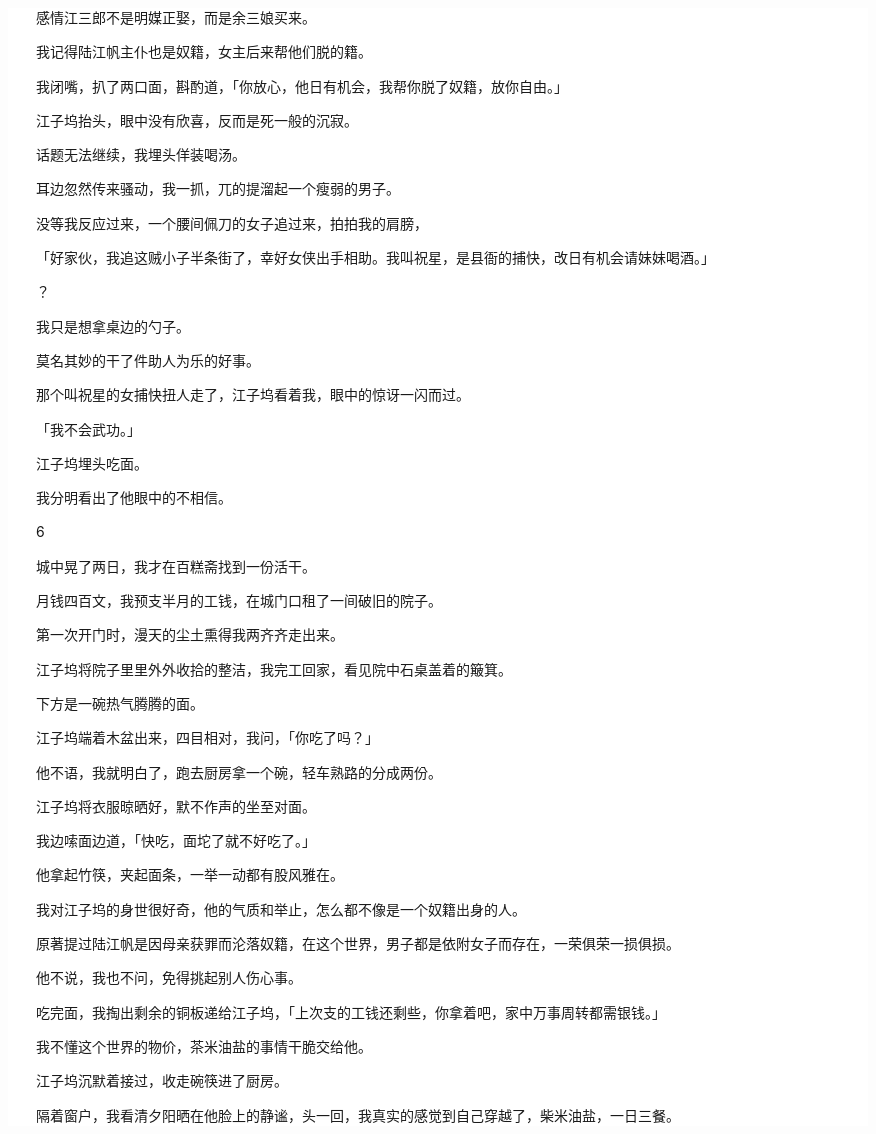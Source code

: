 &emsp;&emsp;感情江三郎不是明媒正娶，而是余三娘买来。  
  
&emsp;&emsp;我记得陆江帆主仆也是奴籍，女主后来帮他们脱的籍。  
  
&emsp;&emsp;我闭嘴，扒了两口面，斟酌道，「你放心，他日有机会，我帮你脱了奴籍，放你自由。」  
  
&emsp;&emsp;江子坞抬头，眼中没有欣喜，反而是死一般的沉寂。  
  
&emsp;&emsp;话题无法继续，我埋头佯装喝汤。  
  
&emsp;&emsp;耳边忽然传来骚动，我一抓，兀的提溜起一个瘦弱的男子。  
  
&emsp;&emsp;没等我反应过来，一个腰间佩刀的女子追过来，拍拍我的肩膀，  
  
&emsp;&emsp;「好家伙，我追这贼小子半条街了，幸好女侠出手相助。我叫祝星，是县衙的捕快，改日有机会请妹妹喝酒。」  
  
&emsp;&emsp;？  
  
&emsp;&emsp;我只是想拿桌边的勺子。  
  
&emsp;&emsp;莫名其妙的干了件助人为乐的好事。  
  
&emsp;&emsp;那个叫祝星的女捕快扭人走了，江子坞看着我，眼中的惊讶一闪而过。  
  
&emsp;&emsp;「我不会武功。」  
  
&emsp;&emsp;江子坞埋头吃面。  
  
&emsp;&emsp;我分明看出了他眼中的不相信。  
  
&emsp;&emsp;6  
  
&emsp;&emsp;城中晃了两日，我才在百糕斋找到一份活干。  
  
&emsp;&emsp;月钱四百文，我预支半月的工钱，在城门口租了一间破旧的院子。  
  
&emsp;&emsp;第一次开门时，漫天的尘土熏得我两齐齐走出来。  
  
&emsp;&emsp;江子坞将院子里里外外收拾的整洁，我完工回家，看见院中石桌盖着的簸箕。  
  
&emsp;&emsp;下方是一碗热气腾腾的面。  
  
&emsp;&emsp;江子坞端着木盆出来，四目相对，我问，「你吃了吗？」  
  
&emsp;&emsp;他不语，我就明白了，跑去厨房拿一个碗，轻车熟路的分成两份。  
  
&emsp;&emsp;江子坞将衣服晾晒好，默不作声的坐至对面。  
  
&emsp;&emsp;我边嗦面边道，「快吃，面坨了就不好吃了。」  
  
&emsp;&emsp;他拿起竹筷，夹起面条，一举一动都有股风雅在。  
  
&emsp;&emsp;我对江子坞的身世很好奇，他的气质和举止，怎么都不像是一个奴籍出身的人。  
  
&emsp;&emsp;原著提过陆江帆是因母亲获罪而沦落奴籍，在这个世界，男子都是依附女子而存在，一荣俱荣一损俱损。  
  
&emsp;&emsp;他不说，我也不问，免得挑起别人伤心事。  
  
&emsp;&emsp;吃完面，我掏出剩余的铜板递给江子坞，「上次支的工钱还剩些，你拿着吧，家中万事周转都需银钱。」  
  
&emsp;&emsp;我不懂这个世界的物价，茶米油盐的事情干脆交给他。  
  
&emsp;&emsp;江子坞沉默着接过，收走碗筷进了厨房。  
  
&emsp;&emsp;隔着窗户，我看清夕阳晒在他脸上的静谧，头一回，我真实的感觉到自己穿越了，柴米油盐，一日三餐。  
  